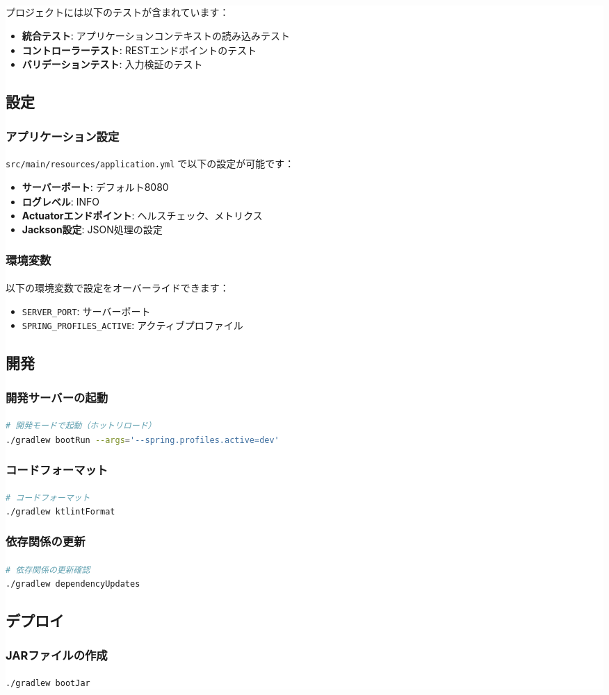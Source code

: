 プロジェクトには以下のテストが含まれています：

- **統合テスト**: アプリケーションコンテキストの読み込みテスト
- **コントローラーテスト**: RESTエンドポイントのテスト
- **バリデーションテスト**: 入力検証のテスト

## 設定

### アプリケーション設定

`src/main/resources/application.yml` で以下の設定が可能です：

- **サーバーポート**: デフォルト8080
- **ログレベル**: INFO
- **Actuatorエンドポイント**: ヘルスチェック、メトリクス
- **Jackson設定**: JSON処理の設定

### 環境変数

以下の環境変数で設定をオーバーライドできます：

- `SERVER_PORT`: サーバーポート
- `SPRING_PROFILES_ACTIVE`: アクティブプロファイル

## 開発

### 開発サーバーの起動

```bash
# 開発モードで起動（ホットリロード）
./gradlew bootRun --args='--spring.profiles.active=dev'
```

### コードフォーマット

```bash
# コードフォーマット
./gradlew ktlintFormat
```

### 依存関係の更新

```bash
# 依存関係の更新確認
./gradlew dependencyUpdates
```

## デプロイ

### JARファイルの作成

```bash
./gradlew bootJar
```
